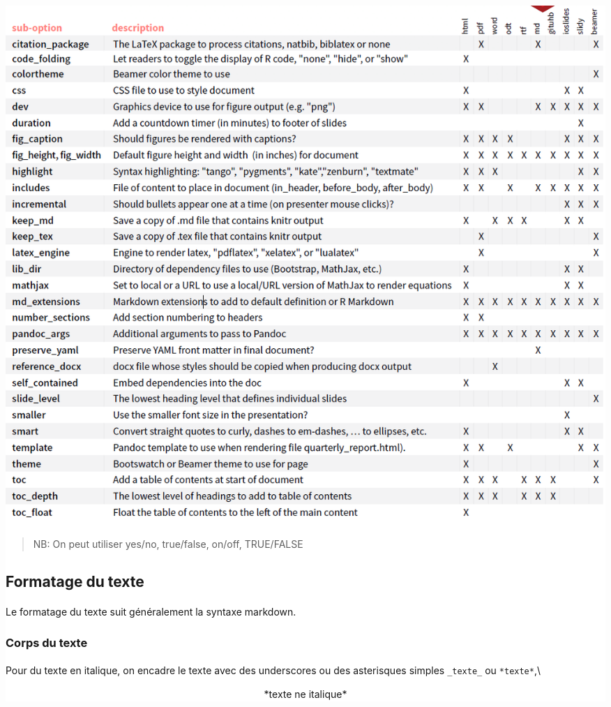 ![](fig/subs%20options%20YAML.png)

> NB: On peut utiliser yes/no, true/false, on/off, TRUE/FALSE

## Formatage du texte

Le formatage du texte suit généralement la syntaxe markdown.

### Corps du texte

Pour du texte en italique, on encadre le texte avec des underscores ou
des asterisques simples `_texte_` ou `*texte*`,\

<center>*texte ne italique*</center>
